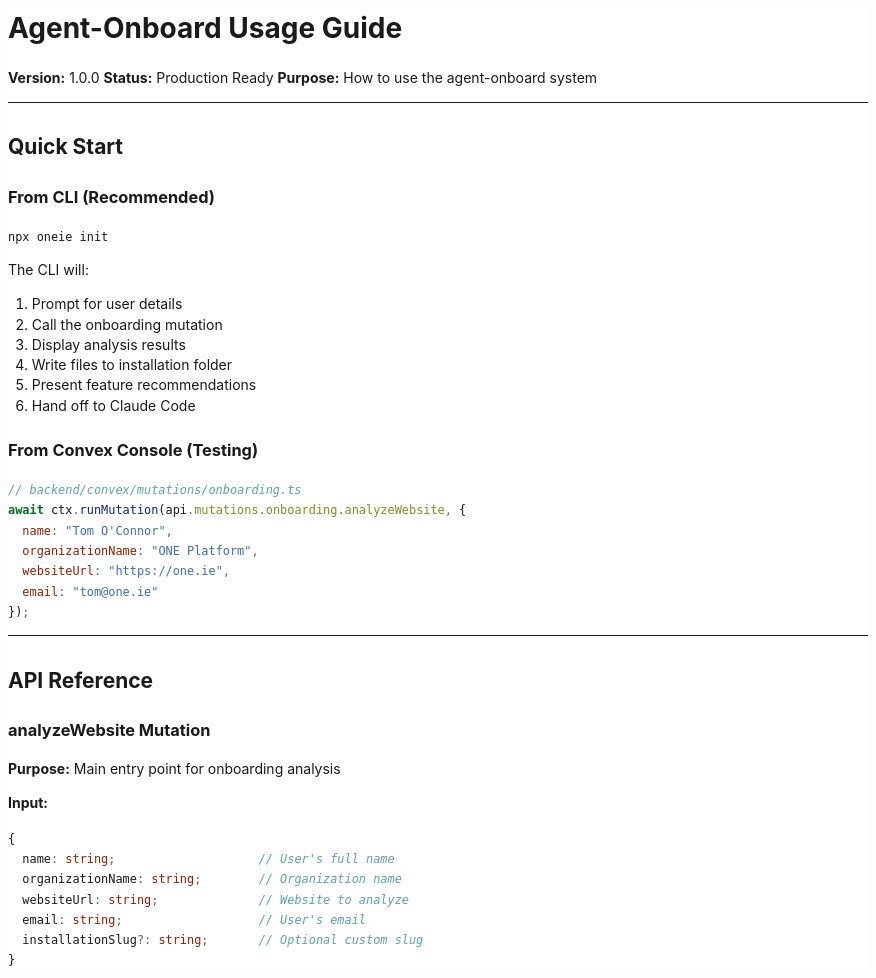 # Agent-Onboard Usage Guide

**Version:** 1.0.0
**Status:** Production Ready
**Purpose:** How to use the agent-onboard system

---

## Quick Start

### From CLI (Recommended)

```bash
npx oneie init
```

The CLI will:
1. Prompt for user details
2. Call the onboarding mutation
3. Display analysis results
4. Write files to installation folder
5. Present feature recommendations
6. Hand off to Claude Code

### From Convex Console (Testing)

```javascript
// backend/convex/mutations/onboarding.ts
await ctx.runMutation(api.mutations.onboarding.analyzeWebsite, {
  name: "Tom O'Connor",
  organizationName: "ONE Platform",
  websiteUrl: "https://one.ie",
  email: "tom@one.ie"
});
```

---

## API Reference

### analyzeWebsite Mutation

**Purpose:** Main entry point for onboarding analysis

**Input:**
```typescript
{
  name: string;                    // User's full name
  organizationName: string;        // Organization name
  websiteUrl: string;              // Website to analyze
  email: string;                   // User's email
  installationSlug?: string;       // Optional custom slug
}
```
